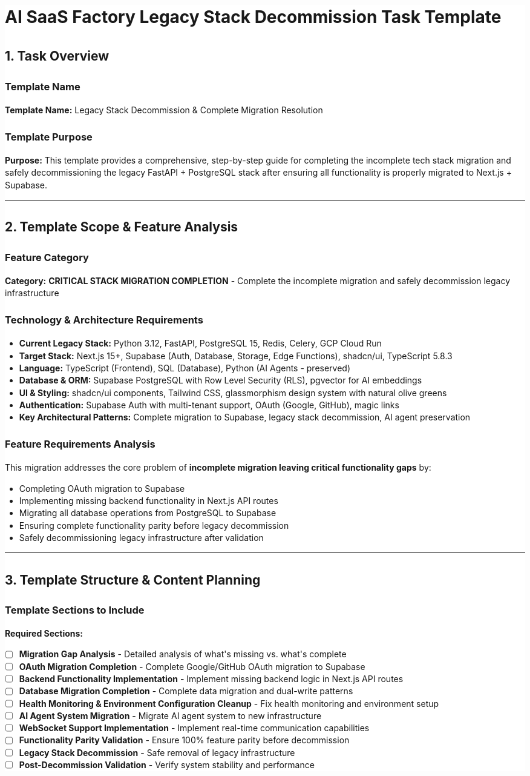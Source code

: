 # AI SaaS Factory Legacy Stack Decommission Task Template

## 1. Task Overview

### Template Name
**Template Name:** Legacy Stack Decommission & Complete Migration Resolution

### Template Purpose
**Purpose:** This template provides a comprehensive, step-by-step guide for completing the incomplete tech stack migration and safely decommissioning the legacy FastAPI + PostgreSQL stack after ensuring all functionality is properly migrated to Next.js + Supabase.

---

## 2. Template Scope & Feature Analysis

### Feature Category
**Category:** **CRITICAL STACK MIGRATION COMPLETION** - Complete the incomplete migration and safely decommission legacy infrastructure

### Technology & Architecture Requirements
- **Current Legacy Stack:** Python 3.12, FastAPI, PostgreSQL 15, Redis, Celery, GCP Cloud Run
- **Target Stack:** Next.js 15+, Supabase (Auth, Database, Storage, Edge Functions), shadcn/ui, TypeScript 5.8.3
- **Language:** TypeScript (Frontend), SQL (Database), Python (AI Agents - preserved)
- **Database & ORM:** Supabase PostgreSQL with Row Level Security (RLS), pgvector for AI embeddings
- **UI & Styling:** shadcn/ui components, Tailwind CSS, glassmorphism design system with natural olive greens
- **Authentication:** Supabase Auth with multi-tenant support, OAuth (Google, GitHub), magic links
- **Key Architectural Patterns:** Complete migration to Supabase, legacy stack decommission, AI agent preservation

### Feature Requirements Analysis
This migration addresses the core problem of **incomplete migration leaving critical functionality gaps** by:
- Completing OAuth migration to Supabase
- Implementing missing backend functionality in Next.js API routes
- Migrating all database operations from PostgreSQL to Supabase
- Ensuring complete functionality parity before legacy decommission
- Safely decommissioning legacy infrastructure after validation

---

## 3. Template Structure & Content Planning

### Template Sections to Include
**Required Sections:**
- [ ] **Migration Gap Analysis** - Detailed analysis of what's missing vs. what's complete
- [ ] **OAuth Migration Completion** - Complete Google/GitHub OAuth migration to Supabase
- [ ] **Backend Functionality Implementation** - Implement missing backend logic in Next.js API routes
- [ ] **Database Migration Completion** - Complete data migration and dual-write patterns
- [ ] **Health Monitoring & Environment Configuration Cleanup** - Fix health monitoring and environment setup
- [ ] **AI Agent System Migration** - Migrate AI agent system to new infrastructure
- [ ] **WebSocket Support Implementation** - Implement real-time communication capabilities
- [ ] **Functionality Parity Validation** - Ensure 100% feature parity before decommission
- [ ] **Legacy Stack Decommission** - Safe removal of legacy infrastructure
- [ ] **Post-Decommission Validation** - Verify system stability and performance
